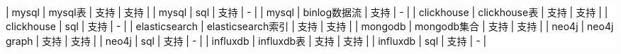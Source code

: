 | mysql | mysql表 | 支持 | 支持 |
| mysql | sql | 支持 | - |
| mysql | binlog数据流 | 支持 | - |
| clickhouse | clickhouse表 | 支持 | 支持 |
| clickhouse | sql | 支持 | - |
| elasticsearch | elasticsearch索引 | 支持 | 支持 |
| mongodb | mongodb集合 | 支持 | 支持 |
| neo4j | neo4j graph | 支持 | 支持 |
| neo4j | sql | 支持 | - |
| influxdb | influxdb表 | 支持 | 支持 |
| influxdb | sql | 支持 | - |
